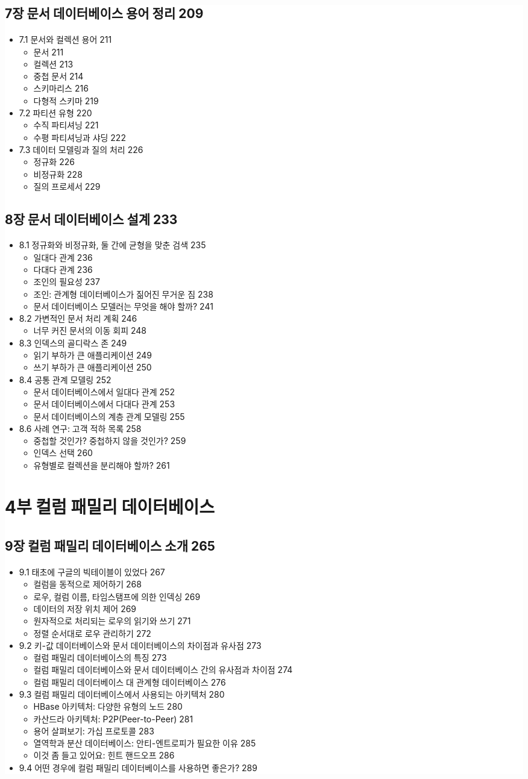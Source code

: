 ## 7장 문서 데이터베이스 용어 정리 209
* 7.1 문서와 컬렉션 용어 211
	* 문서 211
	* 컬렉션 213
	* 중첩 문서 214
	* 스키마리스 216
	* 다형적 스키마 219
* 7.2 파티션 유형 220
	* 수직 파티셔닝 221
	* 수평 파티셔닝과 샤딩 222
* 7.3 데이터 모델링과 질의 처리 226
	* 정규화 226
	* 비정규화 228
	* 질의 프로세서 229
	
## 8장 문서 데이터베이스 설계 233
* 8.1 정규화와 비정규화, 둘 간에 균형을 맞춘 검색 235
	* 일대다 관계 236
	* 다대다 관계 236
	* 조인의 필요성 237
	* 조인: 관계형 데이터베이스가 짊어진 무거운 짐 238
	* 문서 데이터베이스 모델러는 무엇을 해야 할까? 241
* 8.2 가변적인 문서 처리 계획 246
	* 너무 커진 문서의 이동 회피 248
* 8.3 인덱스의 골디락스 존 249
	* 읽기 부하가 큰 애플리케이션 249
	* 쓰기 부하가 큰 애플리케이션 250
* 8.4 공통 관계 모델링 252
	* 문서 데이터베이스에서 일대다 관계 252
	* 문서 데이터베이스에서 다대다 관계 253
	* 문서 데이터베이스의 계층 관계 모델링 255
* 8.6 사례 연구: 고객 적하 목록 258
	* 중첩할 것인가? 중첩하지 않을 것인가? 259
	* 인덱스 선택 260
	* 유형별로 컬렉션을 분리해야 할까? 261
	
	
# 4부 컬럼 패밀리 데이터베이스
	
## 9장 컬럼 패밀리 데이터베이스 소개 265
* 9.1 태초에 구글의 빅테이블이 있었다 267
	* 컬럼을 동적으로 제어하기 268
	* 로우, 컬럼 이름, 타임스탬프에 의한 인덱싱 269
	* 데이터의 저장 위치 제어 269
	* 원자적으로 처리되는 로우의 읽기와 쓰기 271
	* 정렬 순서대로 로우 관리하기 272
* 9.2 키-값 데이터베이스와 문서 데이터베이스의 차이점과 유사점 273
	* 컬럼 패밀리 데이터베이스의 특징 273
	* 컬럼 패밀리 데이터베이스와 문서 데이터베이스 간의 유사점과 차이점 274
	* 컬럼 패밀리 데이터베이스 대 관계형 데이터베이스 276
* 9.3 컬럼 패밀리 데이터베이스에서 사용되는 아키텍처 280
	* HBase 아키텍처: 다양한 유형의 노드 280
	* 카산드라 아키텍처: P2P(Peer-to-Peer) 281
	* 용어 살펴보기: 가십 프로토콜 283
	* 열역학과 분산 데이터베이스: 안티-엔트로피가 필요한 이유 285
	* 이것 좀 들고 있어요: 힌트 핸드오프 286
* 9.4 어떤 경우에 컬럼 패밀리 데이터베이스를 사용하면 좋은가? 289
	